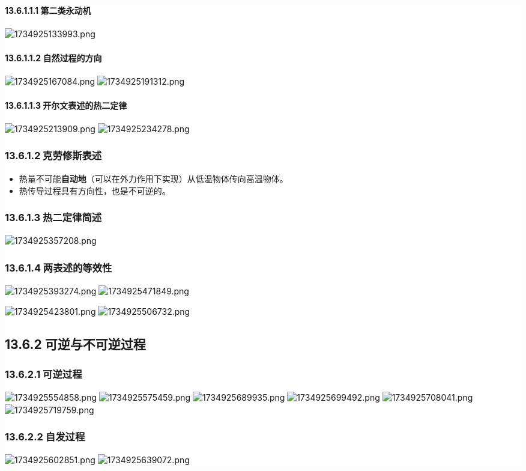 #### 13.6.1.1.1 第二类永动机
![1734925133993.png](https://www.helloimg.com/i/2024/12/23/6768db30ac8d8.png)
#### 13.6.1.1.2 自然过程的方向
![1734925167084.png](https://www.helloimg.com/i/2024/12/23/6768db51d3cbd.png)
![1734925191312.png](https://www.helloimg.com/i/2024/12/23/6768db6a1e6d4.png)

#### 13.6.1.1.3 开尔文表述的热二定律
![1734925213909.png](https://www.helloimg.com/i/2024/12/23/6768db8029dd3.png)
![1734925234278.png](https://www.helloimg.com/i/2024/12/23/6768db949c41b.png)


### 13.6.1.2 克劳修斯表述
- 热量不可能**自动地**（可以在外力作用下实现）从低温物体传向高温物体。
- 热传导过程具有方向性，也是不可逆的。
### 13.6.1.3 热二定律简述
![1734925357208.png](https://www.helloimg.com/i/2024/12/23/6768dc0f92263.png)

### 13.6.1.4 两表述的等效性
![1734925393274.png](https://www.helloimg.com/i/2024/12/23/6768dc338f828.png)
![1734925471849.png](https://www.helloimg.com/i/2024/12/23/6768dc8228a04.png)

![1734925423801.png](https://www.helloimg.com/i/2024/12/23/6768dc52cd5ad.png)
![1734925506732.png](https://www.helloimg.com/i/2024/12/23/6768dca5e9a32.png)


## 13.6.2 可逆与不可逆过程

### 13.6.2.1 可逆过程
![1734925554858.png](https://www.helloimg.com/i/2024/12/23/6768dcd600c49.png)
![1734925575459.png](https://www.helloimg.com/i/2024/12/23/6768dcea842da.png)
![1734925689935.png](https://www.helloimg.com/i/2024/12/23/6768dd5c2f2c7.png)
![1734925699492.png](https://www.helloimg.com/i/2024/12/23/6768dd663654f.png)
![1734925708041.png](https://www.helloimg.com/i/2024/12/23/6768dd6e77b96.png)
![1734925719759.png](https://www.helloimg.com/i/2024/12/23/6768dd7a3138e.png)

### 13.6.2.2 自发过程
![1734925602851.png](https://www.helloimg.com/i/2024/12/23/6768dd0622f2d.png)
![1734925639072.png](https://www.helloimg.com/i/2024/12/23/6768dd2a226bc.png)
